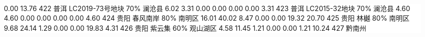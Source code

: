 0.00
13.76
422
普洱
LC2019-73号地块
70%
澜沧县
6.02
3.31
0.00
0.00
0.00
0.00
3.31
423
普洱
LC2015-32地块
70%
澜沧县
4.60
4.60
0.00
0.00
0.00
0.00
4.60
424
贵阳
春风南岸
80%
南明区
16.01
40.02
8.47
0.00
0.00
19.32
20.70
425
贵阳
林樾
80%
南明区
9.68
24.14
1.29
0.00
0.00
19.83
4.31
426
贵阳
紫云集
60%
观山湖区
4.58
11.45
1.21
0.00
0.00
1.21
10.24
427
黔南州